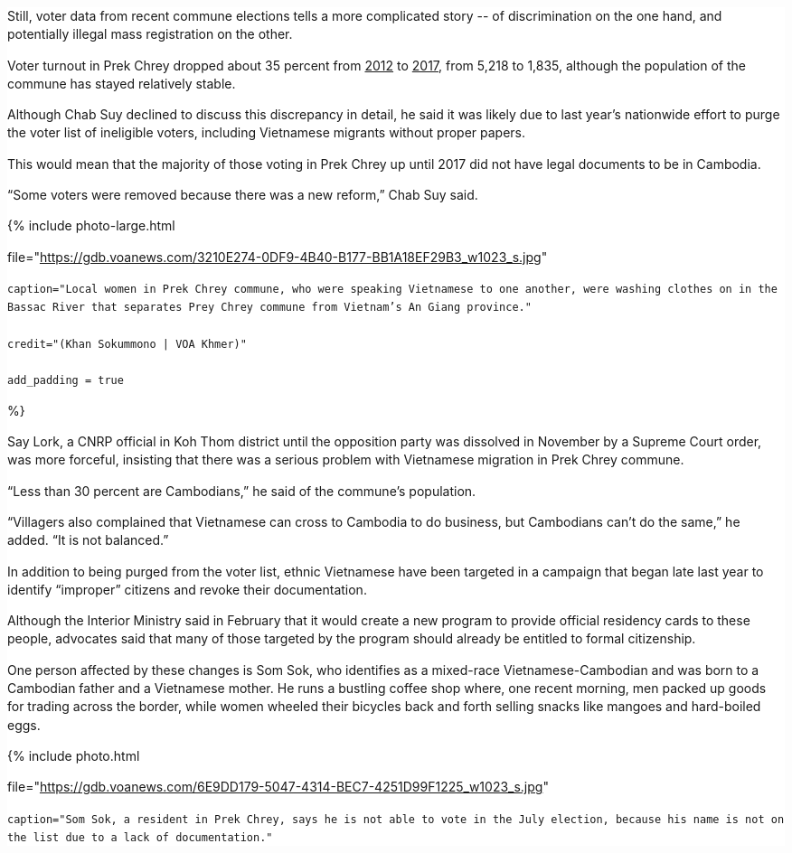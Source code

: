 Still, voter data from recent commune elections tells a more complicated story -- of discrimination on the one hand, and potentially illegal mass registration on the other. 
 
Voter turnout in Prek Chrey dropped about 35 percent from <a href="#june_2012" class="trigger__factbox">2012</a> to <a href="#june_2017" class="trigger__factbox">2017</a>, from 5,218 to 1,835, although the population of the commune has stayed relatively stable.
 
Although Chab Suy declined to discuss this discrepancy in detail, he said it was likely due to last year’s nationwide effort to purge the voter list of ineligible voters, including Vietnamese migrants without proper papers.
 
This would mean that the majority of those voting in Prek Chrey up until 2017 did not have legal documents to be in Cambodia. 
 
“Some voters were removed because there was a new reform,” Chab Suy said. 
 
 
{% include photo-large.html 
 
file="https://gdb.voanews.com/3210E274-0DF9-4B40-B177-BB1A18EF29B3_w1023_s.jpg"
 
	caption="Local women in Prek Chrey commune, who were speaking Vietnamese to one another, were washing clothes on in the Bassac River that separates Prey Chrey commune from Vietnam’s An Giang province."
 
	credit="(Khan Sokummono | VOA Khmer)"
 
	add_padding = true
 
%}
 
 
 
 
Say Lork, a CNRP official in Koh Thom district until the opposition party was dissolved in November by a Supreme Court order, was more forceful, insisting that there was a serious problem with Vietnamese migration in Prek Chrey commune.
 
“Less than 30 percent are Cambodians,” he said of the commune’s population.
 
“Villagers also complained that Vietnamese can cross to Cambodia to do business, but Cambodians can’t do the same,” he added. “It is not balanced.”
 
In addition to being purged from the voter list, ethnic Vietnamese have been targeted in a campaign that began late last year to identify “improper” citizens and revoke their documentation. 
 
Although the Interior Ministry said in February that it would create a new program to provide official residency cards to these people, advocates said that many of those targeted by the program should already be entitled to formal citizenship.  
 
One person affected by these changes is Som Sok, who identifies as a mixed-race Vietnamese-Cambodian and was born to a Cambodian father and a Vietnamese mother. He runs a bustling coffee shop where, one recent morning, men packed up goods for trading across the border, while women wheeled their bicycles back and forth selling snacks like mangoes and hard-boiled eggs.
 
 
 
 
{% include photo.html 
 
file="https://gdb.voanews.com/6E9DD179-5047-4314-BEC7-4251D99F1225_w1023_s.jpg"
 
	caption="Som Sok, a resident in Prek Chrey, says he is not able to vote in the July election, because his name is not on the list due to a lack of documentation."
 